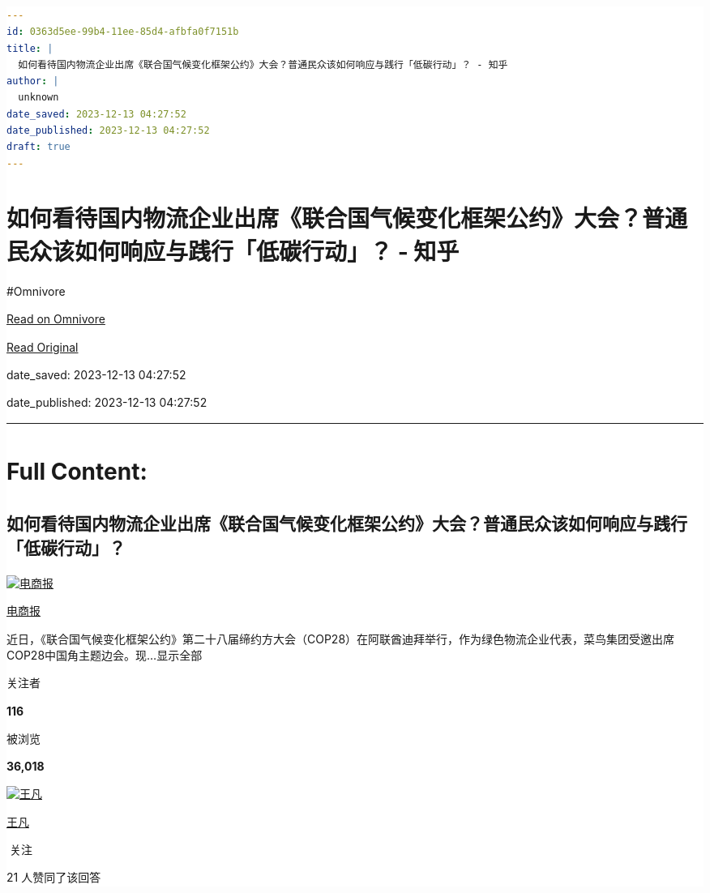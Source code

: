 ```yaml
---
id: 0363d5ee-99b4-11ee-85d4-afbfa0f7151b
title: |
  如何看待国内物流企业出席《联合国气候变化框架公约》大会？普通民众该如何响应与践行「低碳行动」？ - 知乎
author: |
  unknown
date_saved: 2023-12-13 04:27:52
date_published: 2023-12-13 04:27:52
draft: true
---
```


# 如何看待国内物流企业出席《联合国气候变化框架公约》大会？普通民众该如何响应与践行「低碳行动」？ - 知乎
#Omnivore

[Read on Omnivore](https://omnivore.app/me/-18c632c3bb4)

[Read Original](https://www.zhihu.com/question/634635310/answer/3324341220)

date_saved: 2023-12-13 04:27:52

date_published: 2023-12-13 04:27:52

--- 

# Full Content: 

## 如何看待国内物流企业出席《联合国气候变化框架公约》大会？普通民众该如何响应与践行「低碳行动」？

[![电商报](https://proxy-prod.omnivore-image-cache.app/0x0,s_7cVwLXWieeayzIZDPDVcOI6VniPAYxUmJSmD84H-z4/https://pic1.zhimg.com/v2-95cfe7175db9e25e2f1edbce5d48da97_l.jpg?source=1def8aca)](https://www.zhihu.com/org/dian-shang-bao)

[电商报](https://www.zhihu.com/org/dian-shang-bao)

近日，《联合国气候变化框架公约》第二十八届缔约方大会（COP28）在阿联酋迪拜举行，作为绿色物流企业代表，菜鸟集团受邀出席COP28中国角主题边会。现…显示全部 ​

关注者

**116**

被浏览

**36,018**

[![王凡](https://proxy-prod.omnivore-image-cache.app/0x0,sr8IboCF0BCObor_69ZhMHreWmmT88lNxFEauM0cSxcY/https://picx.zhimg.com/v2-320d4fc491a339e7f3d63361aa1602a5_l.jpg?source=2c26e567)](https://www.zhihu.com/people/wang-fan-56)

[王凡](https://www.zhihu.com/people/wang-fan-56)

​ 关注

21 人赞同了该回答
